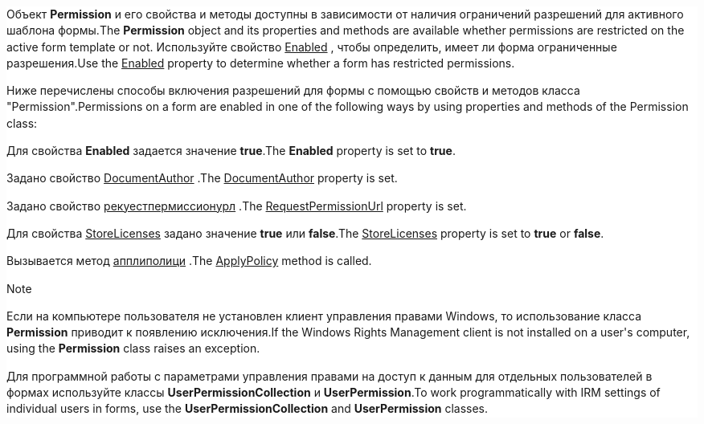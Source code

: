 <span data-ttu-id="6c57c-121">Объект **Permission** и его свойства и методы доступны в зависимости от наличия ограничений разрешений для активного шаблона формы.</span><span class="sxs-lookup"><span data-stu-id="6c57c-121">The **Permission** object and its properties and methods are available whether permissions are restricted on the active form template or not.</span></span> <span data-ttu-id="6c57c-122">Используйте свойство [Enabled](https://msdn.microsoft.com/library/Microsoft.Office.InfoPath.Permission.Enabled.aspx) , чтобы определить, имеет ли форма ограниченные разрешения.</span><span class="sxs-lookup"><span data-stu-id="6c57c-122">Use the [Enabled](https://msdn.microsoft.com/library/Microsoft.Office.InfoPath.Permission.Enabled.aspx) property to determine whether a form has restricted permissions.</span></span> 
  
<span data-ttu-id="6c57c-123">Ниже перечислены способы включения разрешений для формы с помощью свойств и методов класса "Permission".</span><span class="sxs-lookup"><span data-stu-id="6c57c-123">Permissions on a form are enabled in one of the following ways by using properties and methods of the Permission class:</span></span>
  
<span data-ttu-id="6c57c-124">Для свойства **Enabled** задается значение **true**.</span><span class="sxs-lookup"><span data-stu-id="6c57c-124">The **Enabled** property is set to **true**.</span></span>
  
<span data-ttu-id="6c57c-125">Задано свойство [DocumentAuthor](https://msdn.microsoft.com/library/Microsoft.Office.InfoPath.Permission.DocumentAuthor.aspx) .</span><span class="sxs-lookup"><span data-stu-id="6c57c-125">The [DocumentAuthor](https://msdn.microsoft.com/library/Microsoft.Office.InfoPath.Permission.DocumentAuthor.aspx) property is set.</span></span> 
  
<span data-ttu-id="6c57c-126">Задано свойство [рекуестпермиссионурл](https://msdn.microsoft.com/library/Microsoft.Office.InfoPath.Permission.RequestPermissionUrl.aspx) .</span><span class="sxs-lookup"><span data-stu-id="6c57c-126">The [RequestPermissionUrl](https://msdn.microsoft.com/library/Microsoft.Office.InfoPath.Permission.RequestPermissionUrl.aspx) property is set.</span></span> 
  
<span data-ttu-id="6c57c-127">Для свойства [StoreLicenses](https://msdn.microsoft.com/library/Microsoft.Office.InfoPath.Permission.StoreLicenses.aspx) задано значение **true** или **false**.</span><span class="sxs-lookup"><span data-stu-id="6c57c-127">The [StoreLicenses](https://msdn.microsoft.com/library/Microsoft.Office.InfoPath.Permission.StoreLicenses.aspx) property is set to **true** or **false**.</span></span>
  
<span data-ttu-id="6c57c-128">Вызывается метод [апплиполици](https://msdn.microsoft.com/library/Microsoft.Office.InfoPath.Permission.ApplyPolicy.aspx) .</span><span class="sxs-lookup"><span data-stu-id="6c57c-128">The [ApplyPolicy](https://msdn.microsoft.com/library/Microsoft.Office.InfoPath.Permission.ApplyPolicy.aspx) method is called.</span></span> 
  
> [!NOTE]
> <span data-ttu-id="6c57c-129">Если на компьютере пользователя не установлен клиент управления правами Windows, то использование класса **Permission** приводит к появлению исключения.</span><span class="sxs-lookup"><span data-stu-id="6c57c-129">If the Windows Rights Management client is not installed on a user's computer, using the **Permission** class raises an exception.</span></span> 
  
<span data-ttu-id="6c57c-130">Для программной работы с параметрами управления правами на доступ к данным для отдельных пользователей в формах используйте классы **UserPermissionCollection** и **UserPermission**.</span><span class="sxs-lookup"><span data-stu-id="6c57c-130">To work programmatically with IRM settings of individual users in forms, use the **UserPermissionCollection** and **UserPermission** classes.</span></span> 
  